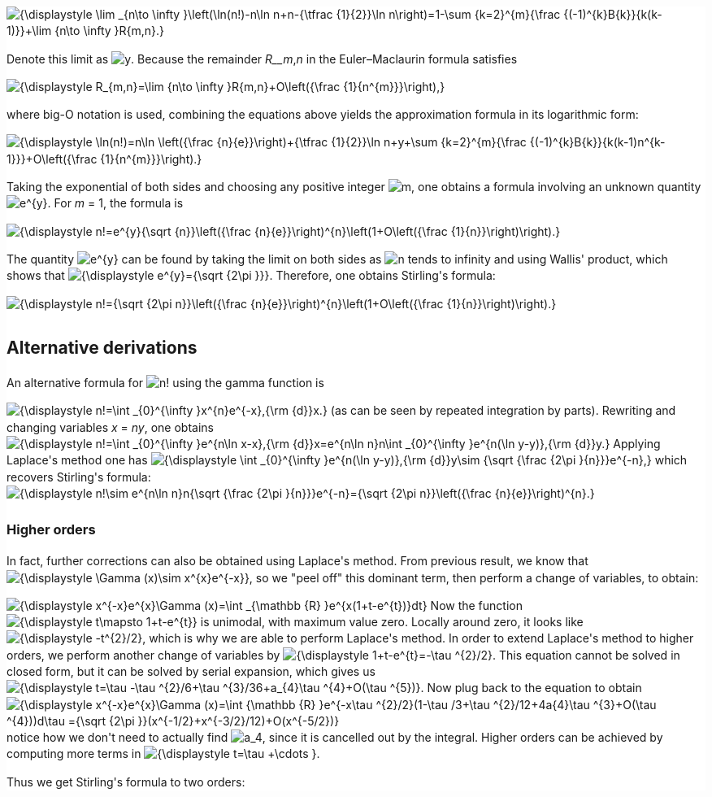  ![{\displaystyle \lim _{n\to \infty }\left(\ln(n!)-n\ln n+n-{\tfrac {1}{2}}\ln n\right)=1-\sum _{k=2}^{m}{\frac {(-1)^{k}B_{k}}{k(k-1)}}+\lim _{n\to \infty }R_{m,n}.}](https://wikimedia.org/api/rest_v1/media/math/render/svg/e1de677b895e298f6e743494ca20df4f6c33349f)

Denote this limit as  ![y](https://wikimedia.org/api/rest_v1/media/math/render/svg/b8a6208ec717213d4317e666f1ae872e00620a0d). Because the remainder _R__m_,_n_ in the Euler–Maclaurin formula satisfies

 ![{\displaystyle R_{m,n}=\lim _{n\to \infty }R_{m,n}+O\left({\frac {1}{n^{m}}}\right),}](https://wikimedia.org/api/rest_v1/media/math/render/svg/385ea6e95b78cc25641016606c4d729fb1d9dfc3)

where big-O notation is used, combining the equations above yields the approximation formula in its logarithmic form:

 ![{\displaystyle \ln(n!)=n\ln \left({\frac {n}{e}}\right)+{\tfrac {1}{2}}\ln n+y+\sum _{k=2}^{m}{\frac {(-1)^{k}B_{k}}{k(k-1)n^{k-1}}}+O\left({\frac {1}{n^{m}}}\right).}](https://wikimedia.org/api/rest_v1/media/math/render/svg/28b026d2e5f73bf6ce88c47c248844d4cf622a73)

Taking the exponential of both sides and choosing any positive integer  ![m](https://wikimedia.org/api/rest_v1/media/math/render/svg/0a07d98bb302f3856cbabc47b2b9016692e3f7bc), one obtains a formula involving an unknown quantity  ![e^{y}](https://wikimedia.org/api/rest_v1/media/math/render/svg/7ff26085237c8dc6802eba0882a8aea22e890183). For _m_ = 1, the formula is

 ![{\displaystyle n!=e^{y}{\sqrt {n}}\left({\frac {n}{e}}\right)^{n}\left(1+O\left({\frac {1}{n}}\right)\right).}](https://wikimedia.org/api/rest_v1/media/math/render/svg/c3280cd1e77e7ec163297311e38d28a2bcbc33c1)

The quantity  ![e^{y}](https://wikimedia.org/api/rest_v1/media/math/render/svg/7ff26085237c8dc6802eba0882a8aea22e890183) can be found by taking the limit on both sides as  ![n](https://wikimedia.org/api/rest_v1/media/math/render/svg/a601995d55609f2d9f5e233e36fbe9ea26011b3b) tends to infinity and using Wallis' product, which shows that  ![{\displaystyle e^{y}={\sqrt {2\pi }}}](https://wikimedia.org/api/rest_v1/media/math/render/svg/aa0fcfb78cc1c5ec93e19890d73eb3631fbfb6aa). Therefore, one obtains Stirling's formula:

 ![{\displaystyle n!={\sqrt {2\pi n}}\left({\frac {n}{e}}\right)^{n}\left(1+O\left({\frac {1}{n}}\right)\right).}](https://wikimedia.org/api/rest_v1/media/math/render/svg/09ac088bf420d3ad4257f7593a0c1af48b0cf22c)

## Alternative derivations

An alternative formula for  ![n!](https://wikimedia.org/api/rest_v1/media/math/render/svg/bae971720be3cc9b8d82f4cdac89cb89877514a6) using the gamma function is

 ![{\displaystyle n!=\int _{0}^{\infty }x^{n}e^{-x}\,{\rm {d}}x.}](https://wikimedia.org/api/rest_v1/media/math/render/svg/ec3d16f1466e7bef37e4674bce9f3ca8baa5a43b) (as can be seen by repeated integration by parts). Rewriting and changing variables _x_ = _ny_, one obtains  ![{\displaystyle n!=\int _{0}^{\infty }e^{n\ln x-x}\,{\rm {d}}x=e^{n\ln n}n\int _{0}^{\infty }e^{n(\ln y-y)}\,{\rm {d}}y.}](https://wikimedia.org/api/rest_v1/media/math/render/svg/b5c1d168cbbe92d515939df7b8703b02bac5aa0f) Applying Laplace's method one has  ![{\displaystyle \int _{0}^{\infty }e^{n(\ln y-y)}\,{\rm {d}}y\sim {\sqrt {\frac {2\pi }{n}}}e^{-n},}](https://wikimedia.org/api/rest_v1/media/math/render/svg/1cb2e06231b3f5f3502bb001fface31c74836498) which recovers Stirling's formula:  ![{\displaystyle n!\sim e^{n\ln n}n{\sqrt {\frac {2\pi }{n}}}e^{-n}={\sqrt {2\pi n}}\left({\frac {n}{e}}\right)^{n}.}](https://wikimedia.org/api/rest_v1/media/math/render/svg/b91b7ad167af44b3b4bb07390fce77ba1ba23879)

### Higher orders

In fact, further corrections can also be obtained using Laplace's method. From previous result, we know that  ![{\displaystyle \Gamma (x)\sim x^{x}e^{-x}}](https://wikimedia.org/api/rest_v1/media/math/render/svg/65cbf7864fae628b3dbee15f718cedf1167b6b03), so we "peel off" this dominant term, then perform a change of variables, to obtain:

 ![{\displaystyle x^{-x}e^{x}\Gamma (x)=\int _{\mathbb {R} }e^{x(1+t-e^{t})}dt}](https://wikimedia.org/api/rest_v1/media/math/render/svg/16c287e185c84a185918e750559381cf0a02e94f) Now the function  ![{\displaystyle t\mapsto 1+t-e^{t}}](https://wikimedia.org/api/rest_v1/media/math/render/svg/df85098ac94220d1b2f6f7f33d40c86ca1b969bb) is unimodal, with maximum value zero. Locally around zero, it looks like  ![{\displaystyle -t^{2}/2}](https://wikimedia.org/api/rest_v1/media/math/render/svg/87a40dd6615f474e0416abe2054ab61156437375), which is why we are able to perform Laplace's method. In order to extend Laplace's method to higher orders, we perform another change of variables by  ![{\displaystyle 1+t-e^{t}=-\tau ^{2}/2}](https://wikimedia.org/api/rest_v1/media/math/render/svg/fdc08f8f909f9fa9fb1c11a37fe2532327ffedf9). This equation cannot be solved in closed form, but it can be solved by serial expansion, which gives us  ![{\displaystyle t=\tau -\tau ^{2}/6+\tau ^{3}/36+a_{4}\tau ^{4}+O(\tau ^{5})}](https://wikimedia.org/api/rest_v1/media/math/render/svg/f0309cb95f6a07fb980fc574633583ad027ea72e). Now plug back to the equation to obtain  ![{\displaystyle x^{-x}e^{x}\Gamma (x)=\int _{\mathbb {R} }e^{-x\tau ^{2}/2}(1-\tau /3+\tau ^{2}/12+4a_{4}\tau ^{3}+O(\tau ^{4}))d\tau ={\sqrt {2\pi }}(x^{-1/2}+x^{-3/2}/12)+O(x^{-5/2})}](https://wikimedia.org/api/rest_v1/media/math/render/svg/53413a29c58763f2cc53f7f32fce6513f57ee2b1) notice how we don't need to actually find  ![a_4](https://wikimedia.org/api/rest_v1/media/math/render/svg/c9fde542c1a0ee6390f05d9c0a58e9de213e4415), since it is cancelled out by the integral. Higher orders can be achieved by computing more terms in  ![{\displaystyle t=\tau +\cdots }](https://wikimedia.org/api/rest_v1/media/math/render/svg/914f0925da4067a78b1976f1bd9be2966c62d1ba).

Thus we get Stirling's formula to two orders:
